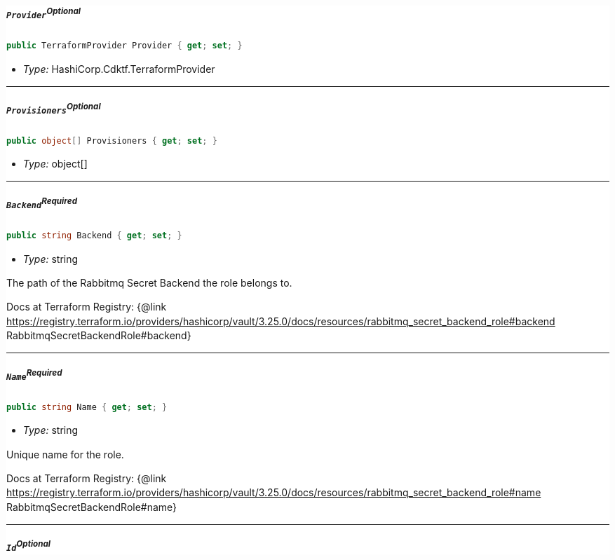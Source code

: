 ##### `Provider`<sup>Optional</sup> <a name="Provider" id="@cdktf/provider-vault.rabbitmqSecretBackendRole.RabbitmqSecretBackendRoleConfig.property.provider"></a>

```csharp
public TerraformProvider Provider { get; set; }
```

- *Type:* HashiCorp.Cdktf.TerraformProvider

---

##### `Provisioners`<sup>Optional</sup> <a name="Provisioners" id="@cdktf/provider-vault.rabbitmqSecretBackendRole.RabbitmqSecretBackendRoleConfig.property.provisioners"></a>

```csharp
public object[] Provisioners { get; set; }
```

- *Type:* object[]

---

##### `Backend`<sup>Required</sup> <a name="Backend" id="@cdktf/provider-vault.rabbitmqSecretBackendRole.RabbitmqSecretBackendRoleConfig.property.backend"></a>

```csharp
public string Backend { get; set; }
```

- *Type:* string

The path of the Rabbitmq Secret Backend the role belongs to.

Docs at Terraform Registry: {@link https://registry.terraform.io/providers/hashicorp/vault/3.25.0/docs/resources/rabbitmq_secret_backend_role#backend RabbitmqSecretBackendRole#backend}

---

##### `Name`<sup>Required</sup> <a name="Name" id="@cdktf/provider-vault.rabbitmqSecretBackendRole.RabbitmqSecretBackendRoleConfig.property.name"></a>

```csharp
public string Name { get; set; }
```

- *Type:* string

Unique name for the role.

Docs at Terraform Registry: {@link https://registry.terraform.io/providers/hashicorp/vault/3.25.0/docs/resources/rabbitmq_secret_backend_role#name RabbitmqSecretBackendRole#name}

---

##### `Id`<sup>Optional</sup> <a name="Id" id="@cdktf/provider-vault.rabbitmqSecretBackendRole.RabbitmqSecretBackendRoleConfig.property.id"></a>
